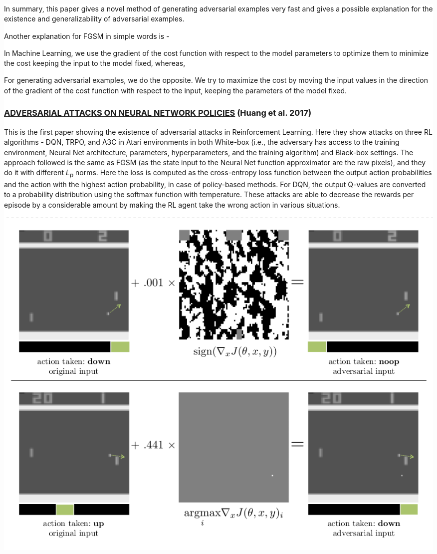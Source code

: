 In summary, this paper gives a novel method of generating adversarial examples very fast and gives a possible explanation for the existence and generalizability of adversarial examples.

Another explanation for FGSM in simple words is -

In Machine Learning, we use the gradient of the cost function with respect to the model parameters to optimize them to minimize the cost keeping the input to the model fixed, whereas, 

For generating adversarial examples, we do the opposite. We try to maximize the cost by moving the input values in the direction of the gradient of the cost function with respect to the input, keeping the parameters of the model fixed.


### <a name="attack-on-nn-policies"></a>[ADVERSARIAL ATTACKS ON NEURAL NETWORK POLICIES](https://arxiv.org/pdf/1702.02284.pdf) (Huang et al. 2017)  

This is the first paper showing the existence of adversarial attacks in Reinforcement Learning. Here they show attacks on three RL algorithms - DQN, TRPO, and A3C in Atari environments in both White-box (i.e., the adversary has access to the training environment, Neural Net architecture, parameters, hyperparameters, and the training algorithm) and Black-box settings. The approach followed is the same as FGSM (as the state input to the Neural Net function approximator are the raw pixels), and they do it with different $L_p$ norms. Here the loss is computed as the cross-entropy loss function between the output action probabilities and the action with the highest action probability, in case of policy-based methods. For DQN, the output Q-values are converted to a probability distribution using the softmax function with temperature. These attacks are able to decrease the rewards per episode by a considerable amount by making the RL agent take the wrong action in various situations.

![Adversarial attack in Pong](/assets/adv/huang_et_al_1.png)
